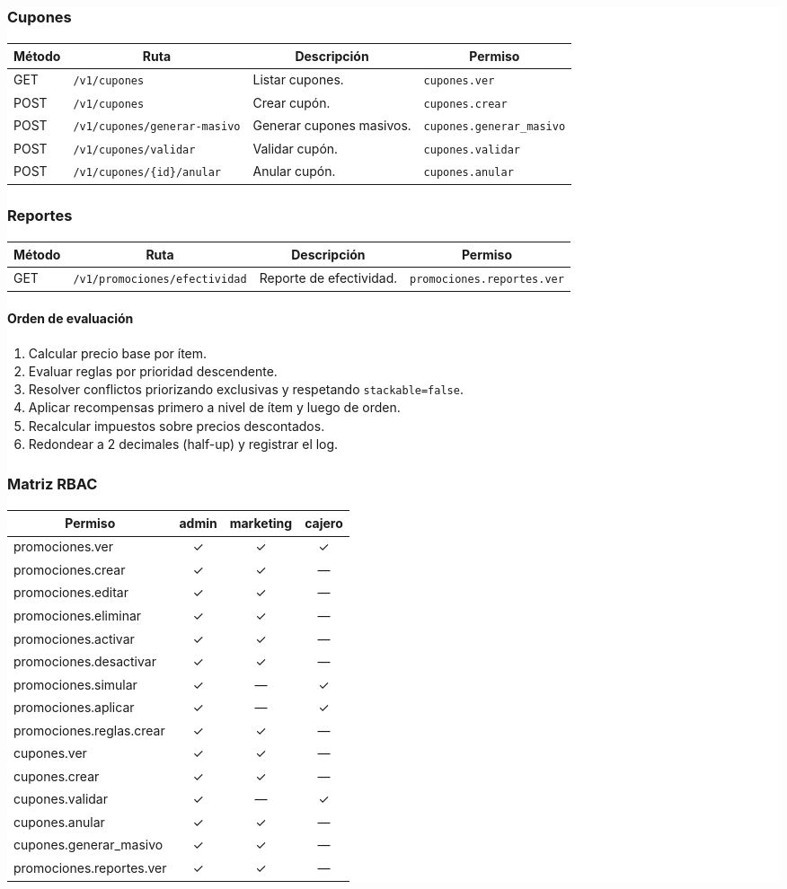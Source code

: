 ### Cupones
| Método | Ruta | Descripción | Permiso |
| ------ | ---- | ----------- | ------- |
| GET | `/v1/cupones` | Listar cupones. | `cupones.ver` |
| POST | `/v1/cupones` | Crear cupón. | `cupones.crear` |
| POST | `/v1/cupones/generar-masivo` | Generar cupones masivos. | `cupones.generar_masivo` |
| POST | `/v1/cupones/validar` | Validar cupón. | `cupones.validar` |
| POST | `/v1/cupones/{id}/anular` | Anular cupón. | `cupones.anular` |

### Reportes
| Método | Ruta | Descripción | Permiso |
| ------ | ---- | ----------- | ------- |
| GET | `/v1/promociones/efectividad` | Reporte de efectividad. | `promociones.reportes.ver` |

#### Orden de evaluación
1. Calcular precio base por ítem.
2. Evaluar reglas por prioridad descendente.
3. Resolver conflictos priorizando exclusivas y respetando `stackable=false`.
4. Aplicar recompensas primero a nivel de ítem y luego de orden.
5. Recalcular impuestos sobre precios descontados.
6. Redondear a 2 decimales (half-up) y registrar el log.

### Matriz RBAC
| Permiso | admin | marketing | cajero |
| ------- | :---: | :-------: | :----: |
| promociones.ver | ✓ | ✓ | ✓ |
| promociones.crear | ✓ | ✓ | — |
| promociones.editar | ✓ | ✓ | — |
| promociones.eliminar | ✓ | ✓ | — |
| promociones.activar | ✓ | ✓ | — |
| promociones.desactivar | ✓ | ✓ | — |
| promociones.simular | ✓ | — | ✓ |
| promociones.aplicar | ✓ | — | ✓ |
| promociones.reglas.crear | ✓ | ✓ | — |
| cupones.ver | ✓ | ✓ | — |
| cupones.crear | ✓ | ✓ | — |
| cupones.validar | ✓ | — | ✓ |
| cupones.anular | ✓ | ✓ | — |
| cupones.generar_masivo | ✓ | ✓ | — |
| promociones.reportes.ver | ✓ | ✓ | — |
